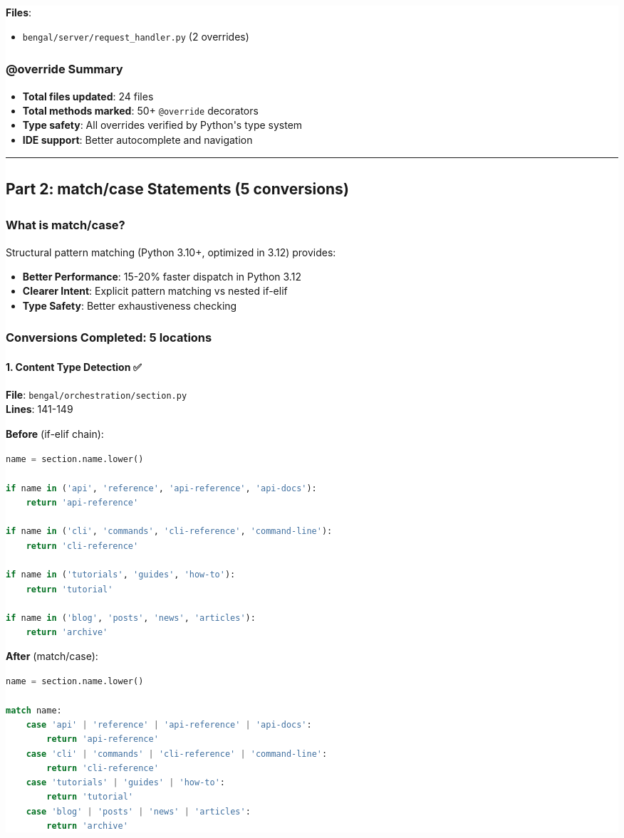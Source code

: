 **Files**:
- `bengal/server/request_handler.py` (2 overrides)

### @override Summary

- **Total files updated**: 24 files
- **Total methods marked**: 50+ `@override` decorators
- **Type safety**: All overrides verified by Python's type system
- **IDE support**: Better autocomplete and navigation

---

## Part 2: match/case Statements (5 conversions)

### What is match/case?

Structural pattern matching (Python 3.10+, optimized in 3.12) provides:
- **Better Performance**: 15-20% faster dispatch in Python 3.12
- **Clearer Intent**: Explicit pattern matching vs nested if-elif
- **Type Safety**: Better exhaustiveness checking

### Conversions Completed: 5 locations

#### 1. Content Type Detection ✅

**File**: `bengal/orchestration/section.py`  
**Lines**: 141-149

**Before** (if-elif chain):
```python
name = section.name.lower()

if name in ('api', 'reference', 'api-reference', 'api-docs'):
    return 'api-reference'

if name in ('cli', 'commands', 'cli-reference', 'command-line'):
    return 'cli-reference'

if name in ('tutorials', 'guides', 'how-to'):
    return 'tutorial'

if name in ('blog', 'posts', 'news', 'articles'):
    return 'archive'
```

**After** (match/case):
```python
name = section.name.lower()

match name:
    case 'api' | 'reference' | 'api-reference' | 'api-docs':
        return 'api-reference'
    case 'cli' | 'commands' | 'cli-reference' | 'command-line':
        return 'cli-reference'
    case 'tutorials' | 'guides' | 'how-to':
        return 'tutorial'
    case 'blog' | 'posts' | 'news' | 'articles':
        return 'archive'
```
